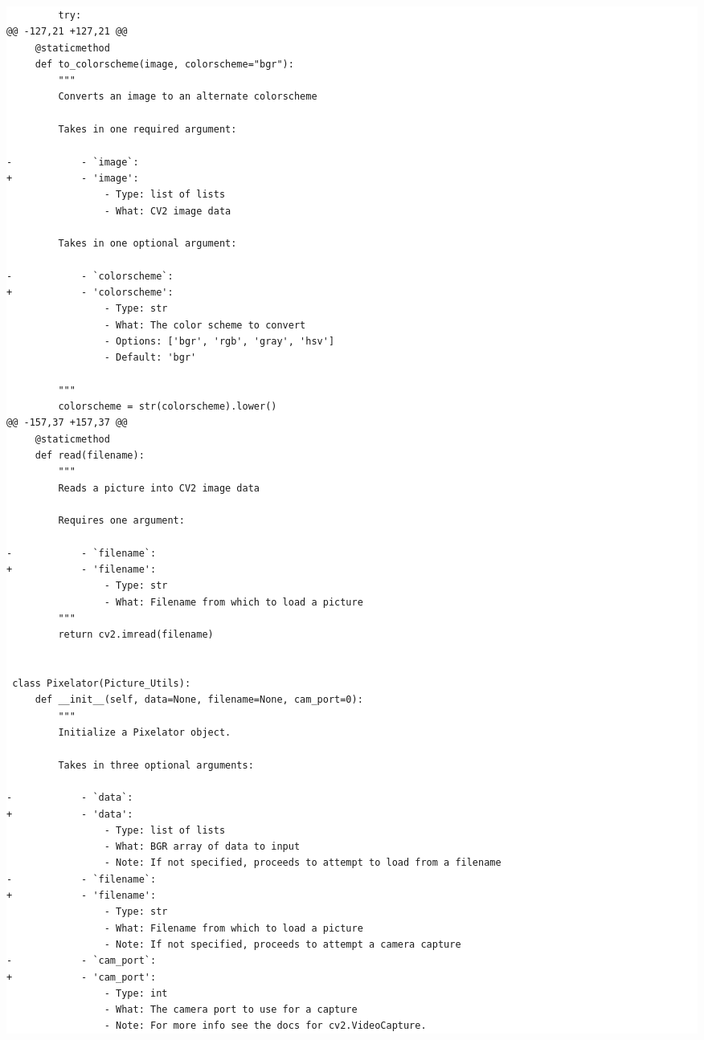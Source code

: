 ```
         try:
@@ -127,21 +127,21 @@
     @staticmethod
     def to_colorscheme(image, colorscheme="bgr"):
         """
         Converts an image to an alternate colorscheme
 
         Takes in one required argument:
 
-            - `image`:
+            - 'image':
                 - Type: list of lists
                 - What: CV2 image data
 
         Takes in one optional argument:
 
-            - `colorscheme`:
+            - 'colorscheme':
                 - Type: str
                 - What: The color scheme to convert
                 - Options: ['bgr', 'rgb', 'gray', 'hsv']
                 - Default: 'bgr'
 
         """
         colorscheme = str(colorscheme).lower()
@@ -157,37 +157,37 @@
     @staticmethod
     def read(filename):
         """
         Reads a picture into CV2 image data
 
         Requires one argument:
 
-            - `filename`:
+            - 'filename':
                 - Type: str
                 - What: Filename from which to load a picture
         """
         return cv2.imread(filename)
 
 
 class Pixelator(Picture_Utils):
     def __init__(self, data=None, filename=None, cam_port=0):
         """
         Initialize a Pixelator object.
 
         Takes in three optional arguments:
 
-            - `data`:
+            - 'data':
                 - Type: list of lists
                 - What: BGR array of data to input
                 - Note: If not specified, proceeds to attempt to load from a filename
-            - `filename`:
+            - 'filename':
                 - Type: str
                 - What: Filename from which to load a picture
                 - Note: If not specified, proceeds to attempt a camera capture
-            - `cam_port`:
+            - 'cam_port':
                 - Type: int
                 - What: The camera port to use for a capture
                 - Note: For more info see the docs for cv2.VideoCapture.
```